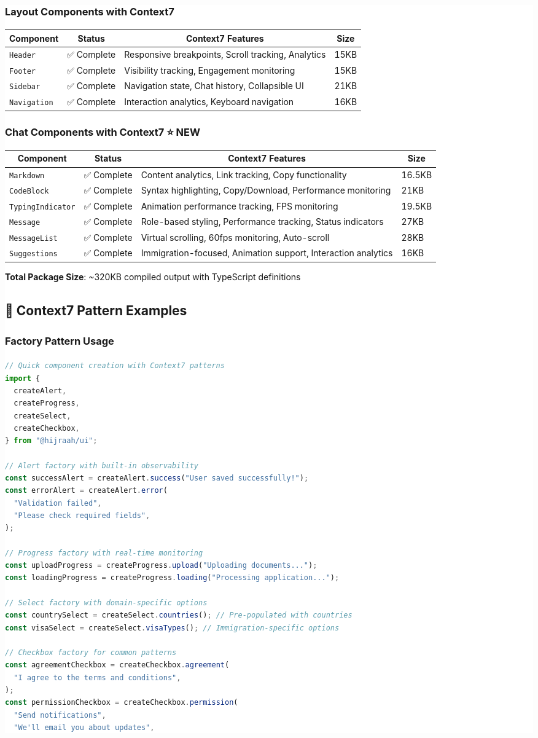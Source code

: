 ### **Layout Components with Context7**

| Component    | Status      | Context7 Features                                  | Size |
| ------------ | ----------- | -------------------------------------------------- | ---- |
| `Header`     | ✅ Complete | Responsive breakpoints, Scroll tracking, Analytics | 15KB |
| `Footer`     | ✅ Complete | Visibility tracking, Engagement monitoring         | 15KB |
| `Sidebar`    | ✅ Complete | Navigation state, Chat history, Collapsible UI     | 21KB |
| `Navigation` | ✅ Complete | Interaction analytics, Keyboard navigation         | 16KB |

### **Chat Components with Context7** ⭐ **NEW**

| Component         | Status      | Context7 Features                                             | Size   |
| ----------------- | ----------- | ------------------------------------------------------------- | ------ |
| `Markdown`        | ✅ Complete | Content analytics, Link tracking, Copy functionality          | 16.5KB |
| `CodeBlock`       | ✅ Complete | Syntax highlighting, Copy/Download, Performance monitoring    | 21KB   |
| `TypingIndicator` | ✅ Complete | Animation performance tracking, FPS monitoring                | 19.5KB |
| `Message`         | ✅ Complete | Role-based styling, Performance tracking, Status indicators   | 27KB   |
| `MessageList`     | ✅ Complete | Virtual scrolling, 60fps monitoring, Auto-scroll              | 28KB   |
| `Suggestions`     | ✅ Complete | Immigration-focused, Animation support, Interaction analytics | 16KB   |

**Total Package Size**: ~320KB compiled output with TypeScript definitions

## 🎯 **Context7 Pattern Examples**

### **Factory Pattern Usage**

```typescript
// Quick component creation with Context7 patterns
import {
  createAlert,
  createProgress,
  createSelect,
  createCheckbox,
} from "@hijraah/ui";

// Alert factory with built-in observability
const successAlert = createAlert.success("User saved successfully!");
const errorAlert = createAlert.error(
  "Validation failed",
  "Please check required fields",
);

// Progress factory with real-time monitoring
const uploadProgress = createProgress.upload("Uploading documents...");
const loadingProgress = createProgress.loading("Processing application...");

// Select factory with domain-specific options
const countrySelect = createSelect.countries(); // Pre-populated with countries
const visaSelect = createSelect.visaTypes(); // Immigration-specific options

// Checkbox factory for common patterns
const agreementCheckbox = createCheckbox.agreement(
  "I agree to the terms and conditions",
);
const permissionCheckbox = createCheckbox.permission(
  "Send notifications",
  "We'll email you about updates",
```